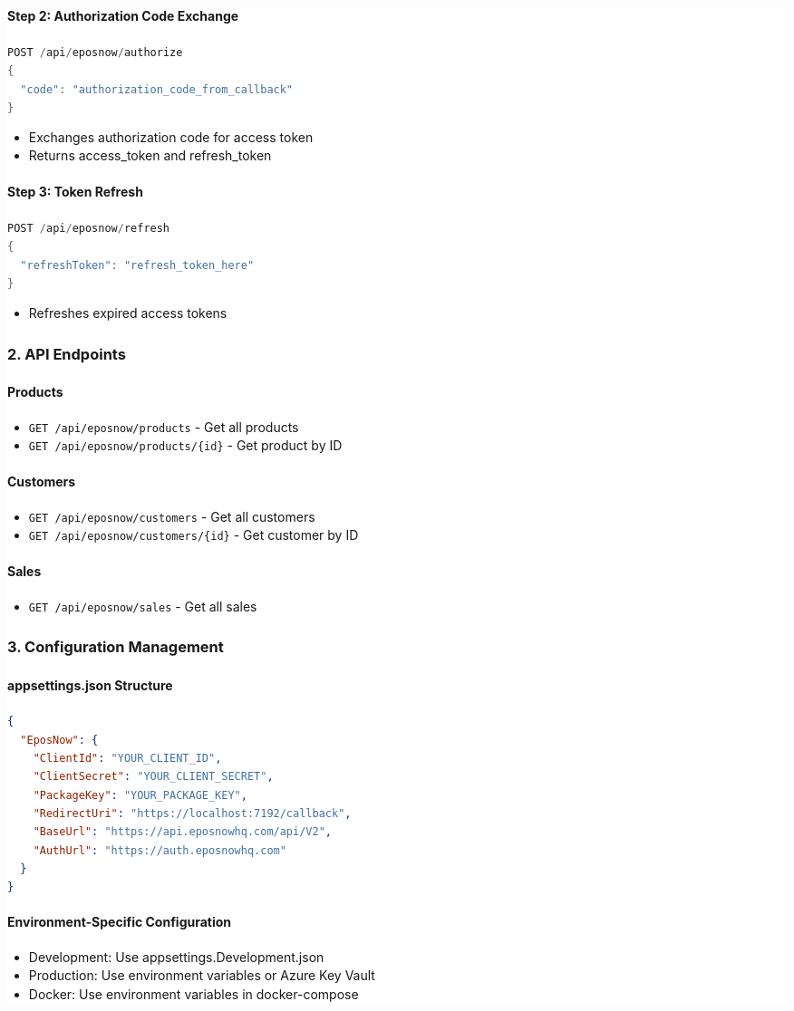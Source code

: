 #### Step 2: Authorization Code Exchange
```csharp
POST /api/eposnow/authorize
{
  "code": "authorization_code_from_callback"
}
```
- Exchanges authorization code for access token
- Returns access_token and refresh_token

#### Step 3: Token Refresh
```csharp
POST /api/eposnow/refresh
{
  "refreshToken": "refresh_token_here"
}
```
- Refreshes expired access tokens

### 2. API Endpoints

#### Products
- `GET /api/eposnow/products` - Get all products
- `GET /api/eposnow/products/{id}` - Get product by ID

#### Customers
- `GET /api/eposnow/customers` - Get all customers
- `GET /api/eposnow/customers/{id}` - Get customer by ID

#### Sales
- `GET /api/eposnow/sales` - Get all sales

### 3. Configuration Management

#### appsettings.json Structure
```json
{
  "EposNow": {
    "ClientId": "YOUR_CLIENT_ID",
    "ClientSecret": "YOUR_CLIENT_SECRET",
    "PackageKey": "YOUR_PACKAGE_KEY",
    "RedirectUri": "https://localhost:7192/callback",
    "BaseUrl": "https://api.eposnowhq.com/api/V2",
    "AuthUrl": "https://auth.eposnowhq.com"
  }
}
```

#### Environment-Specific Configuration
- Development: Use appsettings.Development.json
- Production: Use environment variables or Azure Key Vault
- Docker: Use environment variables in docker-compose
